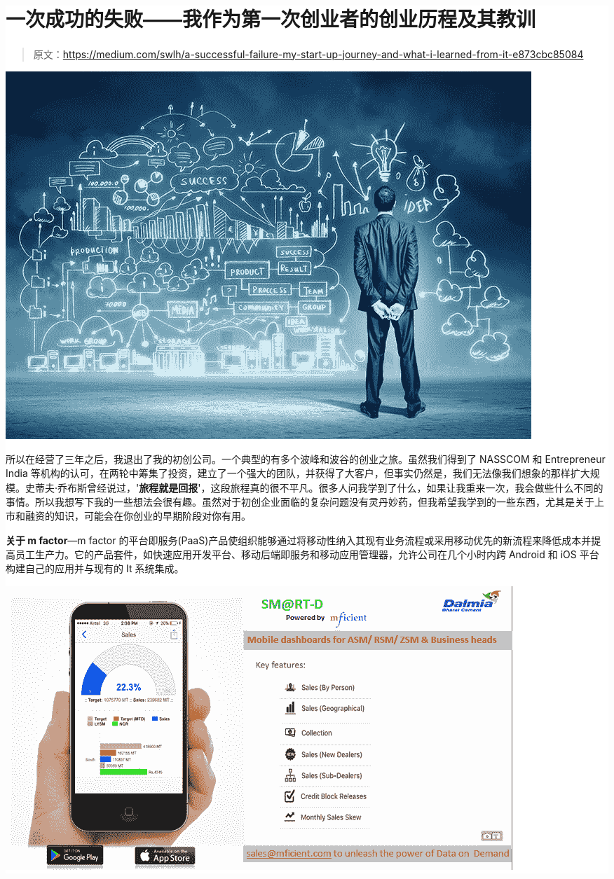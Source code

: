 # 一次成功的失败——我作为第一次创业者的创业历程及其教训

> 原文：<https://medium.com/swlh/a-successful-failure-my-start-up-journey-and-what-i-learned-from-it-e873cbc85084>

![](img/0c9908ad9badbf8ddf58ad16619144bf.png)

所以在经营了三年之后，我退出了我的初创公司。一个典型的有多个波峰和波谷的创业之旅。虽然我们得到了 NASSCOM 和 Entrepreneur India 等机构的认可，在两轮中筹集了投资，建立了一个强大的团队，并获得了大客户，但事实仍然是，我们无法像我们想象的那样扩大规模。史蒂夫·乔布斯曾经说过，'**旅程就是回报**'，这段旅程真的很不平凡。很多人问我学到了什么，如果让我重来一次，我会做些什么不同的事情。所以我想写下我的一些想法会很有趣。虽然对于初创企业面临的复杂问题没有灵丹妙药，但我希望我学到的一些东西，尤其是关于上市和融资的知识，可能会在你创业的早期阶段对你有用。

**关于 m factor**—m factor 的平台即服务(PaaS)产品使组织能够通过将移动性纳入其现有业务流程或采用移动优先的新流程来降低成本并提高员工生产力。它的产品套件，如快速应用开发平台、移动后端即服务和移动应用管理器，允许公司在几个小时内跨 Android 和 iOS 平台构建自己的应用并与现有的 It 系统集成。

![](img/bb47c90579ef726bda9d6c741250756c.png)
